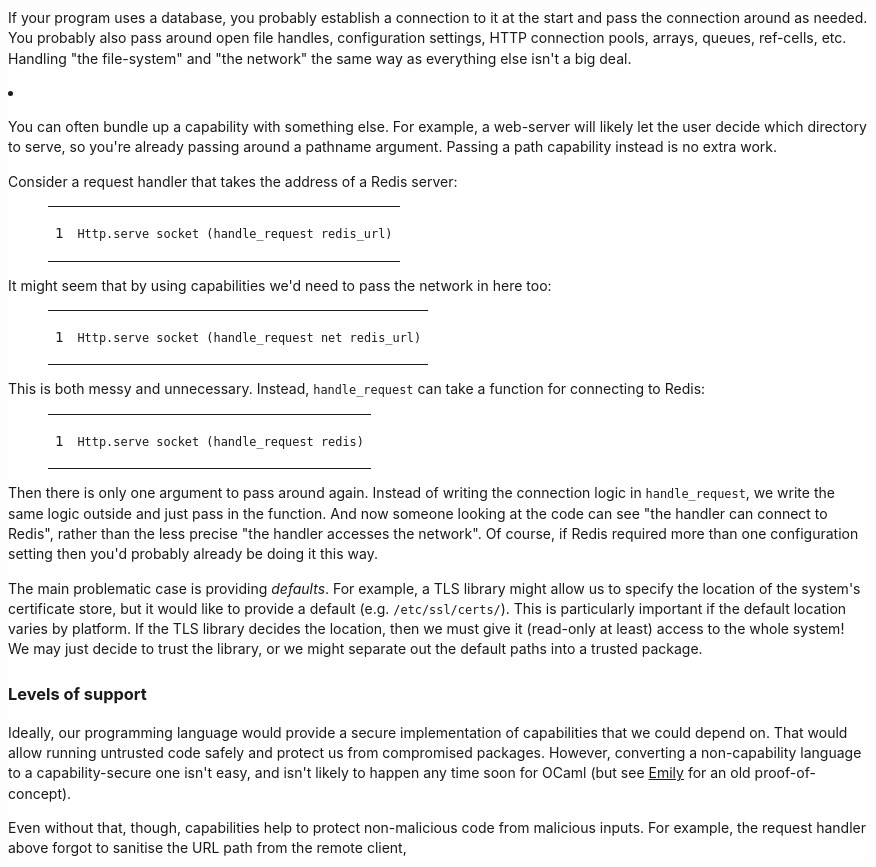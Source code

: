 If your program uses a database, you probably establish a connection to it at the start and pass the connection around as needed.
You probably also pass around open file handles, configuration settings, HTTP connection pools, arrays, queues, ref-cells, etc.
Handling &quot;the file-system&quot; and &quot;the network&quot; the same way as everything else isn't a big deal.</p>
</li>
<li>
<p>You can often bundle up a capability with something else.
For example, a web-server will likely let the user decide which directory to serve,
so you're already passing around a pathname argument.
Passing a path capability instead is no extra work.</p>
</li>
</ol>
<p>Consider a request handler that takes the address of a Redis server:</p>
<figure class="code"><div class="highlight"><table><tbody><tr><td class="gutter"><pre class="line-numbers"><span class="line-number">1</span>
</pre></td><td class="code"><pre><code class="ocaml"><span class="line"><span class="nn">Http</span><span class="p">.</span><span class="n">serve</span> <span class="n">socket</span> <span class="o">(</span><span class="n">handle_request</span> <span class="n">redis_url</span><span class="o">)</span>
</span></code></pre></td></tr></tbody></table></div></figure><p>It might seem that by using capabilities we'd need to pass the network in here too:</p>
<figure class="code"><div class="highlight"><table><tbody><tr><td class="gutter"><pre class="line-numbers"><span class="line-number">1</span>
</pre></td><td class="code"><pre><code class="ocaml"><span class="line"><span class="nn">Http</span><span class="p">.</span><span class="n">serve</span> <span class="n">socket</span> <span class="o">(</span><span class="n">handle_request</span> <span class="n">net</span> <span class="n">redis_url</span><span class="o">)</span>
</span></code></pre></td></tr></tbody></table></div></figure><p>This is both messy and unnecessary.
Instead, <code>handle_request</code> can take a function for connecting to Redis:</p>
<figure class="code"><div class="highlight"><table><tbody><tr><td class="gutter"><pre class="line-numbers"><span class="line-number">1</span>
</pre></td><td class="code"><pre><code class="ocaml"><span class="line"><span class="nn">Http</span><span class="p">.</span><span class="n">serve</span> <span class="n">socket</span> <span class="o">(</span><span class="n">handle_request</span> <span class="n">redis</span><span class="o">)</span>
</span></code></pre></td></tr></tbody></table></div></figure><p>Then there is only one argument to pass around again.
Instead of writing the connection logic in <code>handle_request</code>, we write the same logic outside and just pass in the function.
And now someone looking at the code can see &quot;the handler can connect to Redis&quot;,
rather than the less precise &quot;the handler accesses the network&quot;.
Of course, if Redis required more than one configuration setting then you'd probably already be doing it this way.</p>
<p>The main problematic case is providing <em>defaults</em>.
For example, a TLS library might allow us to specify the location of the system's certificate store,
but it would like to provide a default (e.g. <code>/etc/ssl/certs/</code>).
This is particularly important if the default location varies by platform.
If the TLS library decides the location, then we must give it (read-only at least) access to the whole system!
We may just decide to trust the library, or we might separate out the default paths into a trusted package.</p>
<h3>Levels of support</h3>
<p>Ideally, our programming language would provide a secure implementation of capabilities that we could depend on.
That would allow running untrusted code safely and protect us from compromised packages.
However, converting a non-capability language to a capability-secure one isn't easy,
and isn't likely to happen any time soon for OCaml
(but see <a href="https://www.hpl.hp.com/techreports/2006/HPL-2006-116.pdf - [1 Client error: SSL peer certificate or SSH remote key was not OK]">Emily</a> for an old proof-of-concept).</p>
<p>Even without that, though, capabilities help to protect non-malicious code from malicious inputs.
For example, the request handler above forgot to sanitise the URL path from the remote client,